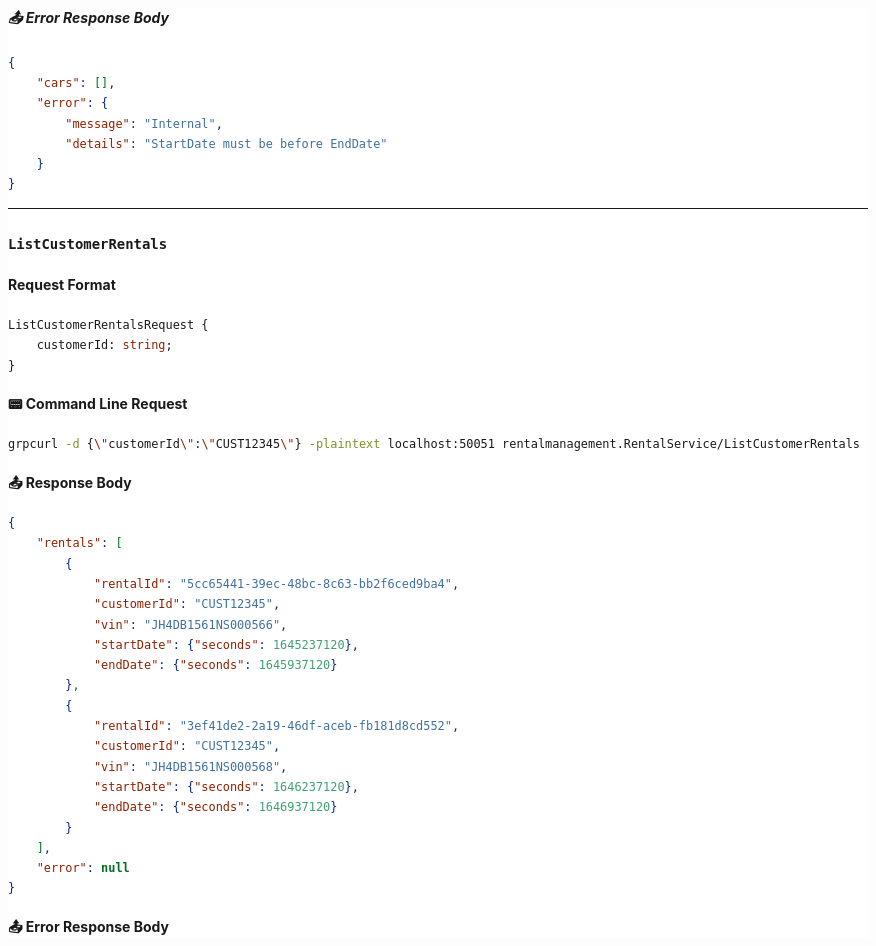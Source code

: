 ##### 📤 Error Response Body

```json
{
    "cars": [],
    "error": {
        "message": "Internal",
        "details": "StartDate must be before EndDate"
    }
}
```

---
### `ListCustomerRentals`

#### Request Format

```protobuf
ListCustomerRentalsRequest {
    customerId: string;
}
```

#### 📟 Command Line Request

```bash
grpcurl -d {\"customerId\":\"CUST12345\"} -plaintext localhost:50051 rentalmanagement.RentalService/ListCustomerRentals
```

#### 📤 Response Body

```json
{
    "rentals": [
        {
            "rentalId": "5cc65441-39ec-48bc-8c63-bb2f6ced9ba4",
            "customerId": "CUST12345",
            "vin": "JH4DB1561NS000566",
            "startDate": {"seconds": 1645237120},
            "endDate": {"seconds": 1645937120}
        },
        {
            "rentalId": "3ef41de2-2a19-46df-aceb-fb181d8cd552",
            "customerId": "CUST12345",
            "vin": "JH4DB1561NS000568",
            "startDate": {"seconds": 1646237120},
            "endDate": {"seconds": 1646937120}
        }
    ],
    "error": null
}
```
#### 📤 Error Response Body
